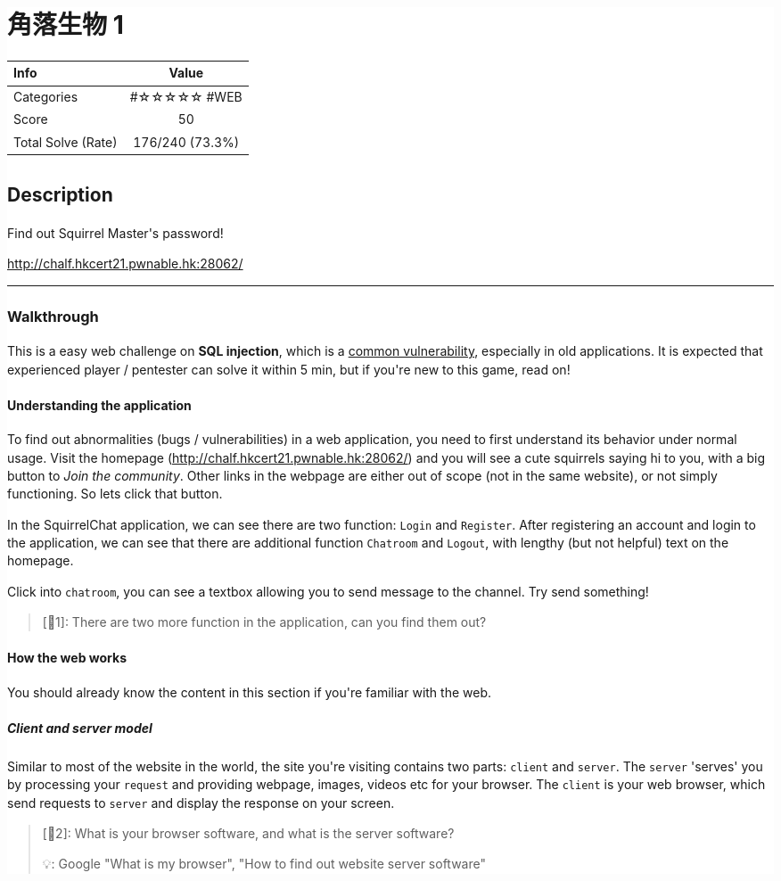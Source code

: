# 角落生物 1

| Info | Value |
| :--- | :-----: |
| Categories | #☆☆☆☆☆ #WEB |
| Score | 50 |
| Total Solve (Rate) | 176/240 (73.3%) |

## Description

Find out Squirrel Master's password!

http://chalf.hkcert21.pwnable.hk:28062/

---
### Walkthrough

This is a easy web challenge on **SQL injection**, which is a [common vulnerability](https://owasp.org/www-project-top-ten/2017/A1_2017-Injection), especially in old applications. It is expected that experienced player / pentester can solve it within 5 min, but if you're new to this game, read on!

#### Understanding the application

To find out abnormalities (bugs / vulnerabilities) in a web application, you need to first understand its behavior under normal usage. Visit the homepage (http://chalf.hkcert21.pwnable.hk:28062/) and you will see a cute squirrels saying hi to you, with a big button to *Join the community*. Other links in the webpage are either out of scope (not in the same website), or not simply functioning. So lets click that button.

In the SquirrelChat application, we can see there are two function: `Login` and `Register`. After registering an account and login to the application, we can see that there are additional function `Chatroom` and `Logout`, with lengthy (but not helpful) text on the homepage.

Click into `chatroom`, you can see a textbox allowing you to send message to the channel. Try send something!

> \[🤔1\]: There are two more function in the application, can you find them out?

#### How the web works

You should already know the content in this section if you're familiar with the web.

##### Client and server model

Similar to most of the website in the world, the site you're visiting contains two parts: `client` and `server`. The `server` 'serves' you by processing your `request` and providing webpage, images, videos etc for your browser. The `client` is your web browser, which send requests to `server` and display the response on your screen.

> \[🤔2\]: What is your browser software, and what is the server software?
>
> 💡: Google "What is my browser", "How to find out website server software"
